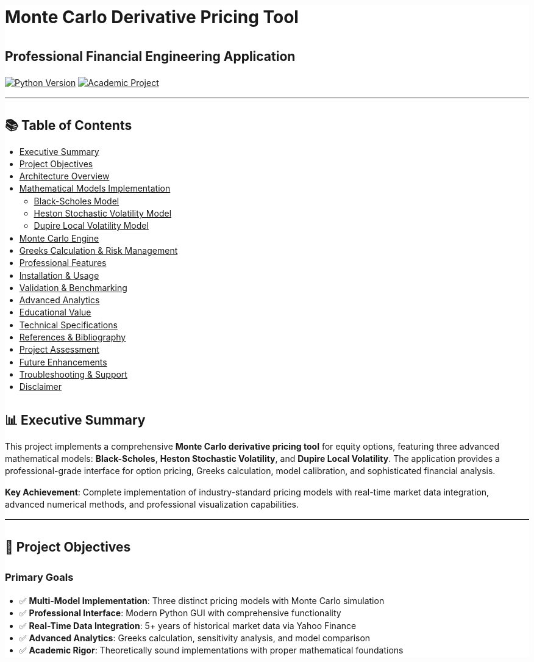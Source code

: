 # Monte Carlo Derivative Pricing Tool
## Professional Financial Engineering Application

[![Python Version](https://img.shields.io/badge/python-3.8%2B-blue.svg)](https://python.org)
[![Academic Project](https://img.shields.io/badge/project-academic-purple.svg)](README.md)

---

## 📚 Table of Contents

- [Executive Summary](#-executive-summary)
- [Project Objectives](#-project-objectives)
- [Architecture Overview](#-architecture-overview)
- [Mathematical Models Implementation](#-mathematical-models-implementation)
  - [Black-Scholes Model](#1-black-scholes-model)
  - [Heston Stochastic Volatility Model](#2-heston-stochastic-volatility-model)
  - [Dupire Local Volatility Model](#3-dupire-local-volatility-model)
- [Monte Carlo Engine](#-monte-carlo-engine)
- [Greeks Calculation & Risk Management](#-greeks-calculation--risk-management)
- [Professional Features](#-professional-features)
- [Installation & Usage](#-installation--usage)
- [Validation & Benchmarking](#-validation--benchmarking)
- [Advanced Analytics](#-advanced-analytics)
- [Educational Value](#-educational-value)
- [Technical Specifications](#-technical-specifications)
- [References & Bibliography](#-references--bibliography)
- [Project Assessment](#-project-assessment)
- [Future Enhancements](#-future-enhancements)
- [Troubleshooting & Support](#-troubleshooting--support)
- [Disclaimer](#disclaimer)

## 📊 Executive Summary

This project implements a comprehensive **Monte Carlo derivative pricing tool** for equity options, featuring three advanced mathematical models: **Black-Scholes**, **Heston Stochastic Volatility**, and **Dupire Local Volatility**. The application provides a professional-grade interface for option pricing, Greeks calculation, model calibration, and sophisticated financial analysis.

**Key Achievement**: Complete implementation of industry-standard pricing models with real-time market data integration, advanced numerical methods, and professional visualization capabilities.

---

## 🎯 Project Objectives

### Primary Goals
- ✅ **Multi-Model Implementation**: Three distinct pricing models with Monte Carlo simulation
- ✅ **Professional Interface**: Modern Python GUI with comprehensive functionality  
- ✅ **Real-Time Data Integration**: 5+ years of historical market data via Yahoo Finance
- ✅ **Advanced Analytics**: Greeks calculation, sensitivity analysis, and model comparison
- ✅ **Academic Rigor**: Theoretically sound implementations with proper mathematical foundations
